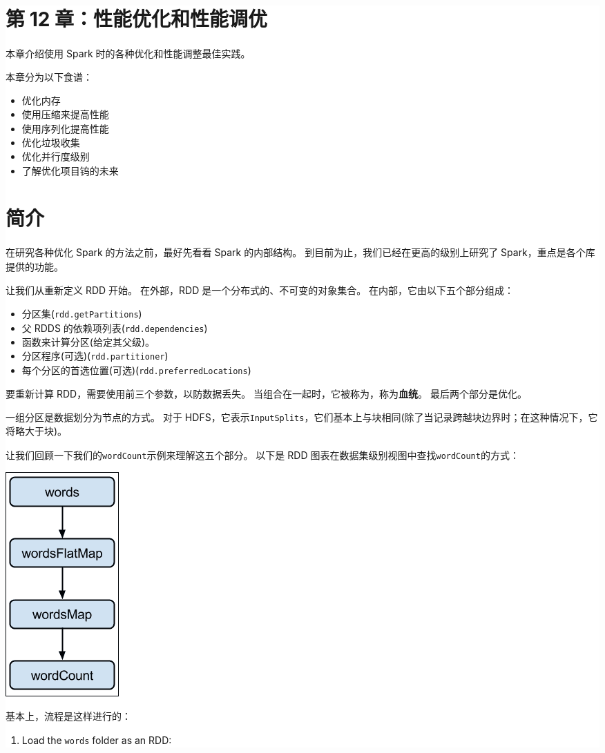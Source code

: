 # 第 12 章：性能优化和性能调优

本章介绍使用 Spark 时的各种优化和性能调整最佳实践。

本章分为以下食谱：

*   优化内存
*   使用压缩来提高性能
*   使用序列化提高性能
*   优化垃圾收集
*   优化并行度级别
*   了解优化项目钨的未来

# 简介

在研究各种优化 Spark 的方法之前，最好先看看 Spark 的内部结构。 到目前为止，我们已经在更高的级别上研究了 Spark，重点是各个库提供的功能。

让我们从重新定义 RDD 开始。 在外部，RDD 是一个分布式的、不可变的对象集合。 在内部，它由以下五个部分组成：

*   分区集(`rdd.getPartitions`)
*   父 RDDS 的依赖项列表(`rdd.dependencies`)
*   函数来计算分区(给定其父级)。
*   分区程序(可选)(`rdd.partitioner`)
*   每个分区的首选位置(可选)(`rdd.preferredLocations`)

要重新计算 RDD，需要使用前三个参数，以防数据丢失。 当组合在一起时，它被称为，称为**血统**。 最后两个部分是优化。

一组分区是数据划分为节点的方式。 对于 HDFS，它表示`InputSplits`，它们基本上与块相同(除了当记录跨越块边界时；在这种情况下，它将略大于块)。

让我们回顾一下我们的`wordCount`示例来理解这五个部分。 以下是 RDD 图表在数据集级别视图中查找`wordCount`的方式：

![Introduction](img/3056_12_01.jpg)

基本上，流程是这样进行的：

1.  Load the `words` folder as an RDD:
